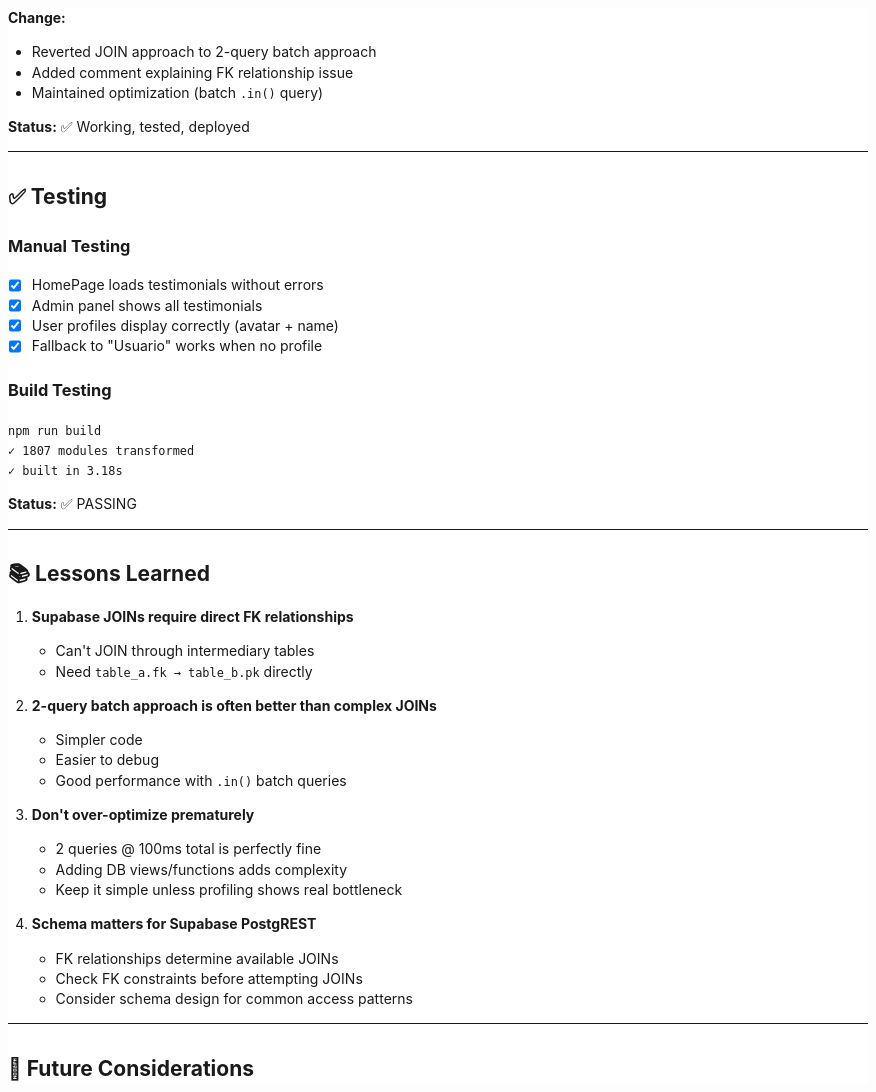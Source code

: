**Change:**
- Reverted JOIN approach to 2-query batch approach
- Added comment explaining FK relationship issue
- Maintained optimization (batch `.in()` query)

**Status:** ✅ Working, tested, deployed

---

## ✅ Testing

### Manual Testing
- [x] HomePage loads testimonials without errors
- [x] Admin panel shows all testimonials
- [x] User profiles display correctly (avatar + name)
- [x] Fallback to "Usuario" works when no profile

### Build Testing
```bash
npm run build
✓ 1807 modules transformed
✓ built in 3.18s
```

**Status:** ✅ PASSING

---

## 📚 Lessons Learned

1. **Supabase JOINs require direct FK relationships**
   - Can't JOIN through intermediary tables
   - Need `table_a.fk → table_b.pk` directly

2. **2-query batch approach is often better than complex JOINs**
   - Simpler code
   - Easier to debug
   - Good performance with `.in()` batch queries

3. **Don't over-optimize prematurely**
   - 2 queries @ 100ms total is perfectly fine
   - Adding DB views/functions adds complexity
   - Keep it simple unless profiling shows real bottleneck

4. **Schema matters for Supabase PostgREST**
   - FK relationships determine available JOINs
   - Check FK constraints before attempting JOINs
   - Consider schema design for common access patterns

---

## 🔮 Future Considerations
